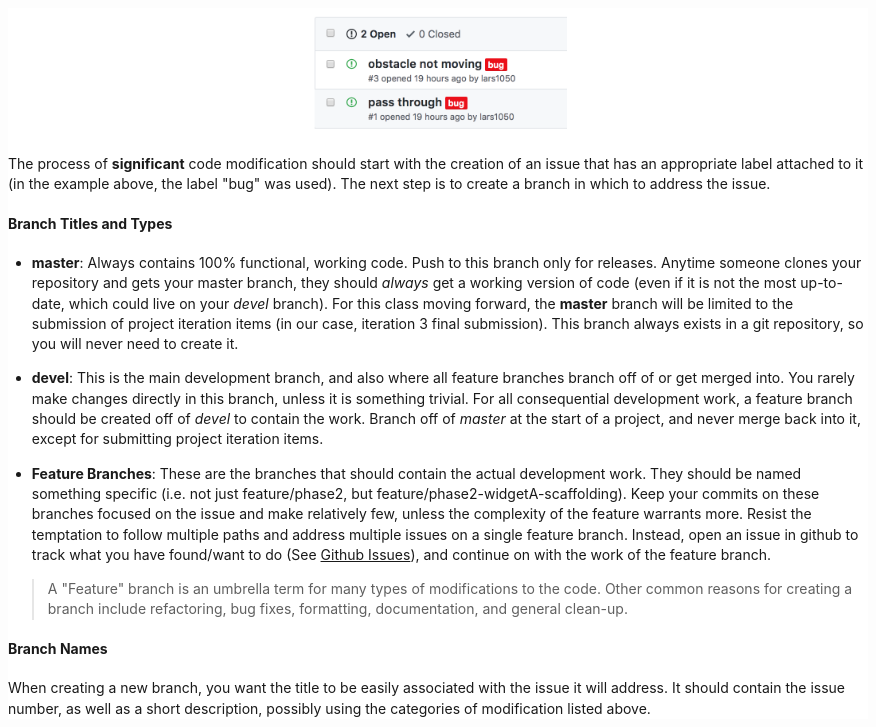 <p align="center"> <img src="issues.png" alt="github issues" width="30%"> </p>

The process of **significant** code modification should start with the creation of an issue that has an appropriate label attached to it (in the example above, the label "bug" was used). The next step is to create a branch in which to address the issue.

#### Branch Titles and Types

- **master**: Always contains 100% functional, working code. Push to this branch only for releases. Anytime someone clones your repository and gets your master branch, they should *always* get a working version of code (even if it is not the most up-to-date, which could live on your _devel_ branch). For this class moving forward, the **master** branch will be limited to the submission of project iteration items (in our case, iteration 3 final submission). This branch always exists in a git repository, so you will never need to create it.

- **devel**: This is the main development branch, and also where all feature branches branch off of or get merged into. You rarely make changes directly in this branch, unless it is something trivial. For all consequential development work, a feature branch should be created off of _devel_ to contain the work. Branch off of _master_ at the start of a project, and never merge back into it, except for submitting project iteration items.

- **Feature Branches**: These are the branches that should contain the actual development work. They should be named something specific (i.e. not just feature/phase2, but feature/phase2-widgetA-scaffolding). Keep your commits on these branches focused on the issue and make relatively few, unless the complexity of the feature warrants more. Resist the temptation to follow multiple paths and address multiple issues on a single feature branch. Instead, open an issue in github to track what you have found/want to do (See [Github Issues](https://guides.github.com/features/issues/)), and continue on with the work of the feature branch.

> A "Feature" branch is an umbrella term for many types of modifications to the code. Other common reasons for creating a branch include refactoring, bug fixes, formatting, documentation, and general clean-up.

#### Branch Names

When creating a new branch, you want the title to be easily associated with the issue it will address. It should contain the issue number, as well as a short description, possibly using the categories of modification listed above.
